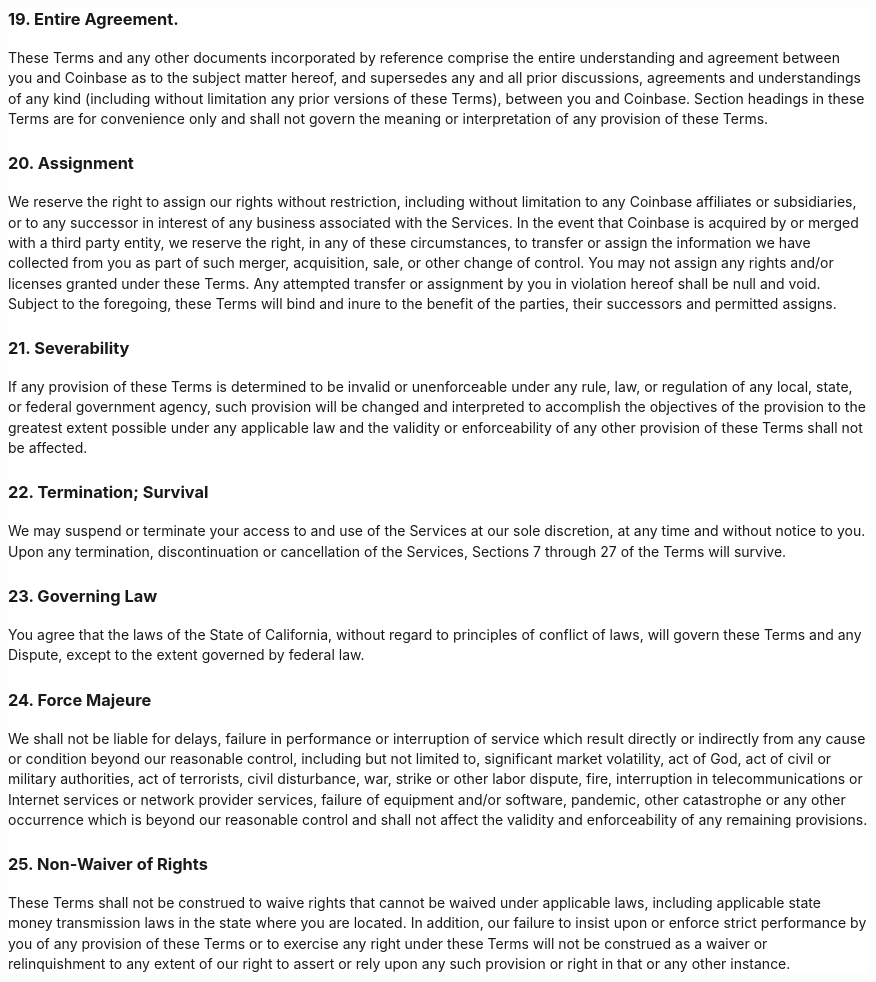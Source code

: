 ### 19. Entire Agreement.

These Terms and any other documents incorporated by reference comprise the entire understanding and agreement between you and Coinbase as to the subject matter hereof, and supersedes any and all prior discussions, agreements and understandings of any kind (including without limitation any prior versions of these Terms), between you and Coinbase. Section headings in these Terms are for convenience only and shall not govern the meaning or interpretation of any provision of these Terms.

### 20. Assignment

We reserve the right to assign our rights without restriction, including without limitation to any Coinbase affiliates or subsidiaries, or to any successor in interest of any business associated with the Services. In the event that Coinbase is acquired by or merged with a third party entity, we reserve the right, in any of these circumstances, to transfer or assign the information we have collected from you as part of such merger, acquisition, sale, or other change of control. You may not assign any rights and/or licenses granted under these Terms. Any attempted transfer or assignment by you in violation hereof shall be null and void. Subject to the foregoing, these Terms will bind and inure to the benefit of the parties, their successors and permitted assigns.

### 21. Severability

If any provision of these Terms is determined to be invalid or unenforceable under any rule, law, or regulation of any local, state, or federal government agency, such provision will be changed and interpreted to accomplish the objectives of the provision to the greatest extent possible under any applicable law and the validity or enforceability of any other provision of these Terms shall not be affected.

### 22. Termination; Survival

We may suspend or terminate your access to and use of the Services at our sole discretion, at any time and without notice to you. Upon any termination, discontinuation or cancellation of the Services, Sections 7 through 27 of the Terms will survive.

### 23. Governing Law

You agree that the laws of the State of California, without regard to principles of conflict of laws, will govern these Terms and any Dispute, except to the extent governed by federal law.

### 24. Force Majeure

We shall not be liable for delays, failure in performance or interruption of service which result directly or indirectly from any cause or condition beyond our reasonable control, including but not limited to, significant market volatility, act of God, act of civil or military authorities, act of terrorists, civil disturbance, war, strike or other labor dispute, fire, interruption in telecommunications or Internet services or network provider services, failure of equipment and/or software, pandemic, other catastrophe or any other occurrence which is beyond our reasonable control and shall not affect the validity and enforceability of any remaining provisions.

### 25. Non-Waiver of Rights

These Terms shall not be construed to waive rights that cannot be waived under applicable laws, including applicable state money transmission laws in the state where you are located. In addition, our failure to insist upon or enforce strict performance by you of any provision of these Terms or to exercise any right under these Terms will not be construed as a waiver or relinquishment to any extent of our right to assert or rely upon any such provision or right in that or any other instance.

